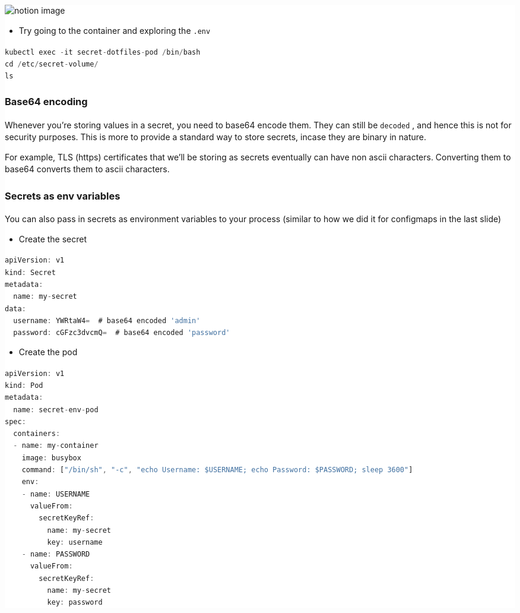 ![notion image](https://www.notion.so/image/https%3A%2F%2Fprod-files-secure.s3.us-west-2.amazonaws.com%2F085e8ad8-528e-47d7-8922-a23dc4016453%2F71a3b055-2d80-43e3-8ce5-63a4250387ce%2FScreenshot_2024-06-09_at_5.00.31_PM.png?table=block&id=35254a5c-579b-46da-a1cf-9c361436e493&cache=v2)

- Try going to the container and exploring the `.env`

```javascript
kubectl exec -it secret-dotfiles-pod /bin/bash
cd /etc/secret-volume/
ls
```

### Base64 encoding

Whenever you’re storing values in a secret, you need to base64 encode them. They can still be `decoded` , and hence this is not for security purposes. This is more to provide a standard way to store secrets, incase they are binary in nature.

For example, TLS (https) certificates that we’ll be storing as secrets eventually can have non ascii characters. Converting them to base64 converts them to ascii characters.

### Secrets as env variables

You can also pass in secrets as environment variables to your process (similar to how we did it for configmaps in the last slide)

- Create the secret

```javascript
apiVersion: v1
kind: Secret
metadata:
  name: my-secret
data:
  username: YWRtaW4=  # base64 encoded 'admin'
  password: cGFzc3dvcmQ=  # base64 encoded 'password'
```

- Create the pod

```javascript
apiVersion: v1
kind: Pod
metadata:
  name: secret-env-pod
spec:
  containers:
  - name: my-container
    image: busybox
    command: ["/bin/sh", "-c", "echo Username: $USERNAME; echo Password: $PASSWORD; sleep 3600"]
    env:
    - name: USERNAME
      valueFrom:
        secretKeyRef:
          name: my-secret
          key: username
    - name: PASSWORD
      valueFrom:
        secretKeyRef:
          name: my-secret
          key: password


```
